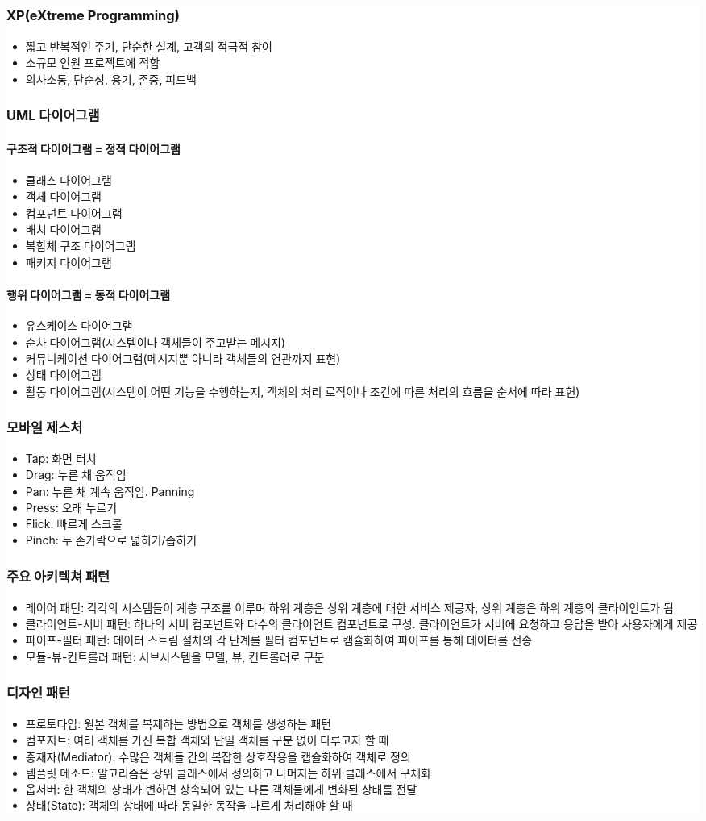 ### XP(eXtreme Programming)  
  
- 짧고 반복적인 주기, 단순한 설계, 고객의 적극적 참여  
- 소규모 인원 프로젝트에 적합  
- 의사소통, 단순성, 용기, 존중, 피드백  
  
  
### UML 다이어그램  
  
#### 구조적 다이어그램 = 정적 다이어그램  
  
- 클래스 다이어그램  
- 객체 다이어그램  
- 컴포넌트 다이어그램  
- 배치 다이어그램  
- 복합체 구조 다이어그램  
- 패키지 다이어그램  
  
#### 행위 다이어그램 = 동적 다이어그램  
  
- 유스케이스 다이어그램  
- 순차 다이어그램(시스템이나 객체들이 주고받는 메시지)  
- 커뮤니케이션 다이어그램(메시지뿐 아니라 객체들의 연관까지 표현)  
- 상태 다이어그램  
- 활동 다이어그램(시스템이 어떤 기능을 수행하는지, 객체의 처리 로직이나 조건에 따른 처리의 흐름을 순서에 따라 표현)  
  
  
### 모바일 제스처  
  
- Tap: 화면 터치  
- Drag: 누른 채 움직임  
- Pan: 누른 채 계속 움직임. Panning  
- Press: 오래 누르기  
- Flick: 빠르게 스크롤  
- Pinch: 두 손가락으로 넓히기/좁히기  
  
  
### 주요 아키텍쳐 패턴  
  
- 레이어 패턴: 각각의 시스템들이 계층 구조를 이루며 하위 계층은 상위 계층에 대한 서비스 제공자, 상위 계층은 하위 계층의 클라이언트가 됨  
- 클라이언트-서버 패턴: 하나의 서버 컴포넌트와 다수의 클라이언트 컴포넌트로 구성. 클라이언트가 서버에 요청하고 응답을 받아 사용자에게 제공  
- 파이프-필터 패턴: 데이터 스트림 절차의 각 단계를 필터 컴포넌트로 캠슐화하여 파이프를 통해 데이터를 전송  
- 모듈-뷰-컨트롤러 패턴: 서브시스템을 모델, 뷰, 컨트롤러로 구분  
  
  
### 디자인 패턴  
  
- 프로토타입: 원본 객체를 복제하는 방법으로 객체를 생성하는 패턴  
- 컴포지트: 여러 객체를 가진 복합 객체와 단일 객체를 구분 없이 다루고자 할 때  
- 중재자(Mediator): 수많은 객체들 간의 복잡한 상호작용을 캡슐화하여 객체로 정의  
- 템플릿 메소드: 알고리즘은 상위 클래스에서 정의하고 나머지는 하위 클래스에서 구체화  
- 옵서버: 한 객체의 상태가 변하면 상속되어 있는 다른 객체들에게 변화된 상태를 전달  
- 상태(State): 객체의 상태에 따라 동일한 동작을 다르게 처리해야 할 때  
  